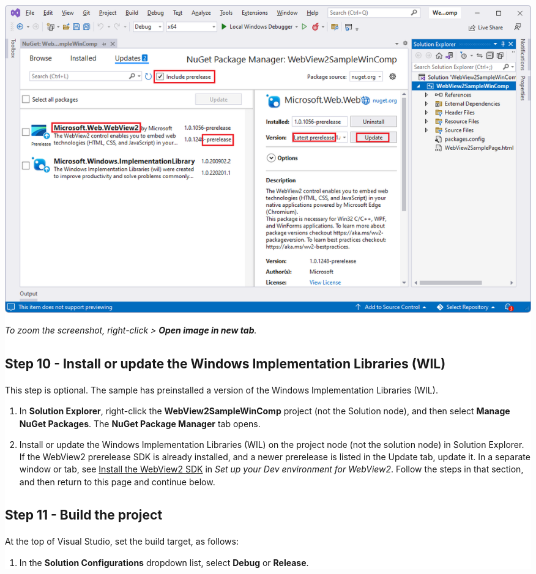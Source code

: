 ![The Updates tab of NuGet Package Manager after initially opening the WebView2SampleWinComp solution.](webview2samplewincomp-images/updates-tab-initial-state.png)

_To zoom the screenshot, right-click > **Open image in new tab**._



## Step 10 - Install or update the Windows Implementation Libraries (WIL)

This step is optional.  The sample has preinstalled a version of the Windows Implementation Libraries (WIL).

1. In **Solution Explorer**, right-click the **WebView2SampleWinComp** project (not the Solution node), and then select **Manage NuGet Packages**.  The **NuGet Package Manager** tab opens.

1. Install or update the Windows Implementation Libraries (WIL) on the project node (not the solution node) in Solution Explorer.  If the WebView2 prerelease SDK is already installed, and a newer prerelease is listed in the Update tab, update it.  In a separate window or tab, see [Install the WebView2 SDK](../how-to/machine-setup.md#install-the-webview2-sdk) in _Set up your Dev environment for WebView2_.  Follow the steps in that section, and then return to this page and continue below.



## Step 11 - Build the project

At the top of Visual Studio, set the build target, as follows:

1. In the **Solution Configurations** dropdown list, select **Debug** or **Release**.
